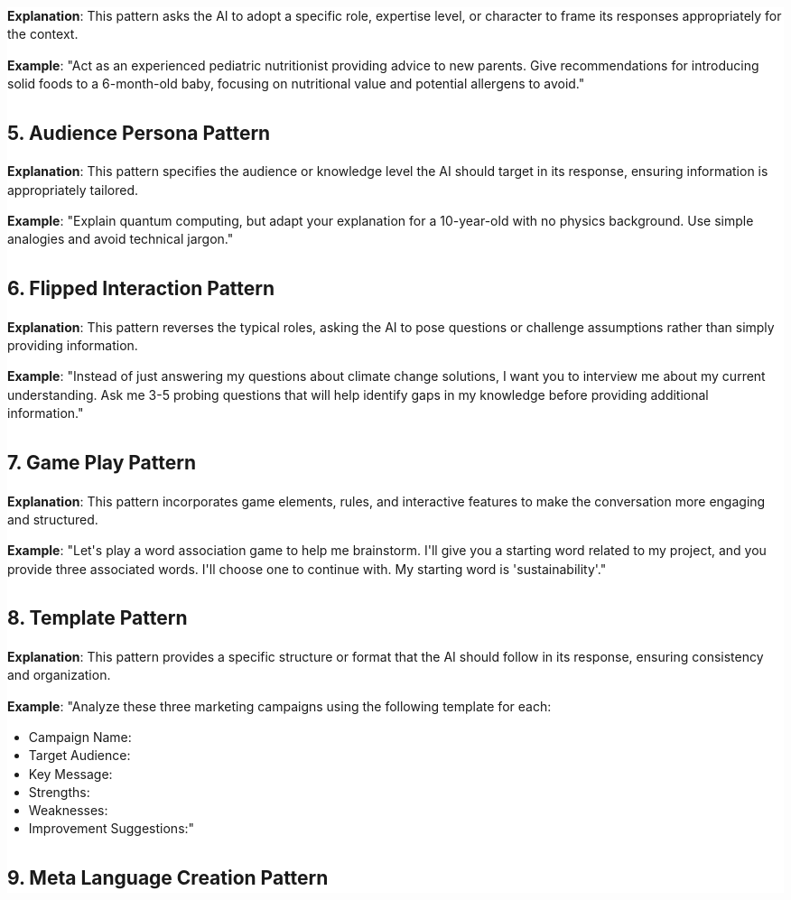 **Explanation**: This pattern asks the AI to adopt a specific role, expertise level, or character to frame its responses appropriately for the context.

**Example**:
"Act as an experienced pediatric nutritionist providing advice to new parents. Give recommendations for introducing solid foods to a 6-month-old baby, focusing on nutritional value and potential allergens to avoid."

## 5. Audience Persona Pattern

**Explanation**: This pattern specifies the audience or knowledge level the AI should target in its response, ensuring information is appropriately tailored.

**Example**:
"Explain quantum computing, but adapt your explanation for a 10-year-old with no physics background. Use simple analogies and avoid technical jargon."

## 6. Flipped Interaction Pattern

**Explanation**: This pattern reverses the typical roles, asking the AI to pose questions or challenge assumptions rather than simply providing information.

**Example**:
"Instead of just answering my questions about climate change solutions, I want you to interview me about my current understanding. Ask me 3-5 probing questions that will help identify gaps in my knowledge before providing additional information."

## 7. Game Play Pattern

**Explanation**: This pattern incorporates game elements, rules, and interactive features to make the conversation more engaging and structured.

**Example**:
"Let's play a word association game to help me brainstorm. I'll give you a starting word related to my project, and you provide three associated words. I'll choose one to continue with. My starting word is 'sustainability'."

## 8. Template Pattern

**Explanation**: This pattern provides a specific structure or format that the AI should follow in its response, ensuring consistency and organization.

**Example**:
"Analyze these three marketing campaigns using the following template for each:
- Campaign Name:
- Target Audience:
- Key Message:
- Strengths:
- Weaknesses:
- Improvement Suggestions:"

## 9. Meta Language Creation Pattern
